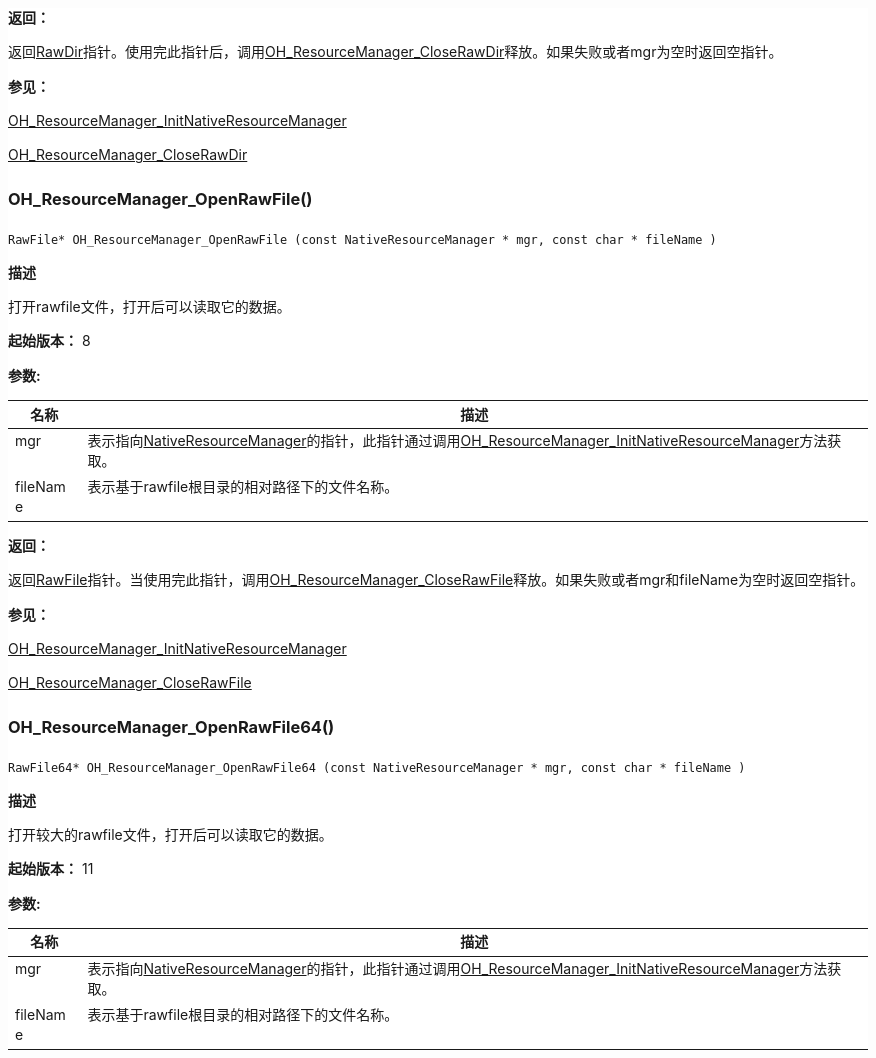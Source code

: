 **返回：**

返回[RawDir](#rawdir)指针。使用完此指针后，调用[OH_ResourceManager_CloseRawDir](#oh_resourcemanager_closerawdir)释放。如果失败或者mgr为空时返回空指针。

**参见：**

[OH_ResourceManager_InitNativeResourceManager](#oh_resourcemanager_initnativeresourcemanager)

[OH_ResourceManager_CloseRawDir](#oh_resourcemanager_closerawdir)


### OH_ResourceManager_OpenRawFile()

```
RawFile* OH_ResourceManager_OpenRawFile (const NativeResourceManager * mgr, const char * fileName )
```

**描述**

打开rawfile文件，打开后可以读取它的数据。

**起始版本：** 8

**参数:**

| 名称 | 描述 | 
| -------- | -------- |
| mgr | 表示指向[NativeResourceManager](#nativeresourcemanager)的指针，此指针通过调用[OH_ResourceManager_InitNativeResourceManager](#oh_resourcemanager_initnativeresourcemanager)方法获取。 | 
| fileName | 表示基于rawfile根目录的相对路径下的文件名称。 | 

**返回：**

返回[RawFile](#rawfile)指针。当使用完此指针，调用[OH_ResourceManager_CloseRawFile](#oh_resourcemanager_closerawfile)释放。如果失败或者mgr和fileName为空时返回空指针。

**参见：**

[OH_ResourceManager_InitNativeResourceManager](#oh_resourcemanager_initnativeresourcemanager)

[OH_ResourceManager_CloseRawFile](#oh_resourcemanager_closerawfile)


### OH_ResourceManager_OpenRawFile64()

```
RawFile64* OH_ResourceManager_OpenRawFile64 (const NativeResourceManager * mgr, const char * fileName )
```

**描述**

打开较大的rawfile文件，打开后可以读取它的数据。

**起始版本：** 11

**参数:**

| 名称 | 描述 | 
| -------- | -------- |
| mgr | 表示指向[NativeResourceManager](#nativeresourcemanager)的指针，此指针通过调用[OH_ResourceManager_InitNativeResourceManager](#oh_resourcemanager_initnativeresourcemanager)方法获取。 | 
| fileName | 表示基于rawfile根目录的相对路径下的文件名称。 | 
